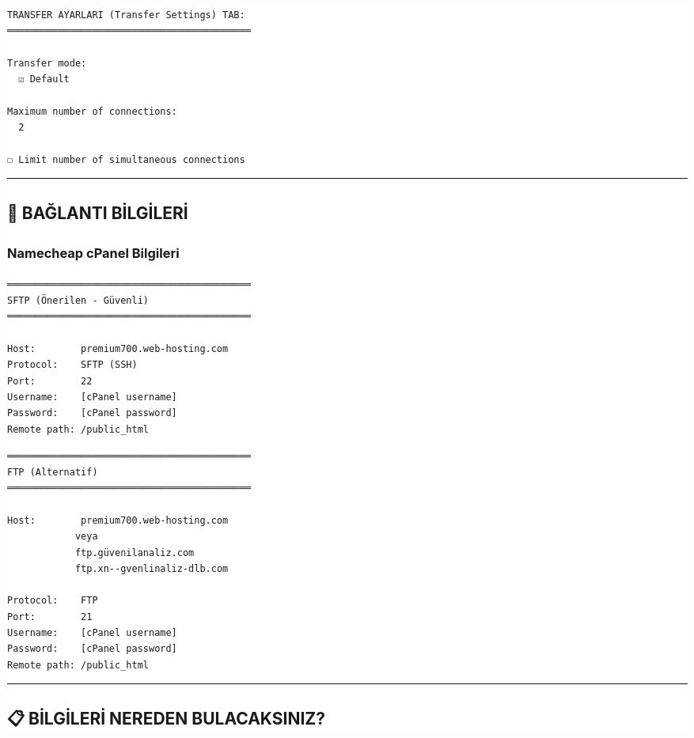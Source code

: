 ```
TRANSFER AYARLARI (Transfer Settings) TAB:
═══════════════════════════════════════════

Transfer mode:
  ☑ Default

Maximum number of connections:
  2

☐ Limit number of simultaneous connections
```

---

## 🔌 BAĞLANTI BİLGİLERİ

### Namecheap cPanel Bilgileri

```
═══════════════════════════════════════════
SFTP (Önerilen - Güvenli)
═══════════════════════════════════════════

Host:        premium700.web-hosting.com
Protocol:    SFTP (SSH)
Port:        22
Username:    [cPanel username]
Password:    [cPanel password]
Remote path: /public_html
```

```
═══════════════════════════════════════════
FTP (Alternatif)
═══════════════════════════════════════════

Host:        premium700.web-hosting.com
            veya
            ftp.güvenilanaliz.com
            ftp.xn--gvenlinaliz-dlb.com
            
Protocol:    FTP
Port:        21
Username:    [cPanel username]
Password:    [cPanel password]
Remote path: /public_html
```

---

## 📋 BİLGİLERİ NEREDEN BULACAKSINIZ?
